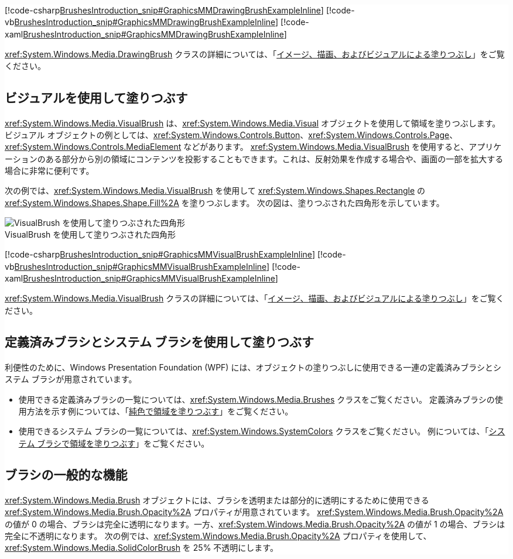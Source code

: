  [!code-csharp[BrushesIntroduction_snip#GraphicsMMDrawingBrushExampleInline](~/samples/snippets/csharp/VS_Snippets_Wpf/BrushesIntroduction_snip/CSharp/BrushTypesExample.cs#graphicsmmdrawingbrushexampleinline)]
 [!code-vb[BrushesIntroduction_snip#GraphicsMMDrawingBrushExampleInline](~/samples/snippets/visualbasic/VS_Snippets_Wpf/BrushesIntroduction_snip/visualbasic/brushtypesexample.vb#graphicsmmdrawingbrushexampleinline)]
 [!code-xaml[BrushesIntroduction_snip#GraphicsMMDrawingBrushExampleInline](~/samples/snippets/xaml/VS_Snippets_Wpf/BrushesIntroduction_snip/XAML/BrushTypesExample.xaml#graphicsmmdrawingbrushexampleinline)]  
  
 <xref:System.Windows.Media.DrawingBrush> クラスの詳細については、「[イメージ、描画、およびビジュアルによる塗りつぶし](painting-with-images-drawings-and-visuals.md)」をご覧ください。  
  
<a name="paintwithvisual"></a>
## <a name="paint-with-a-visual"></a>ビジュアルを使用して塗りつぶす  
 <xref:System.Windows.Media.VisualBrush> は、<xref:System.Windows.Media.Visual> オブジェクトを使用して領域を塗りつぶします。 ビジュアル オブジェクトの例としては、<xref:System.Windows.Controls.Button>、<xref:System.Windows.Controls.Page>、<xref:System.Windows.Controls.MediaElement> などがあります。 <xref:System.Windows.Media.VisualBrush> を使用すると、アプリケーションのある部分から別の領域にコンテンツを投影することもできます。これは、反射効果を作成する場合や、画面の一部を拡大する場合に非常に便利です。  
  
 次の例では、<xref:System.Windows.Media.VisualBrush> を使用して <xref:System.Windows.Shapes.Rectangle> の <xref:System.Windows.Shapes.Shape.Fill%2A> を塗りつぶします。 次の図は、塗りつぶされた四角形を示しています。  
  
 ![VisualBrush を使用して塗りつぶされた四角形](./media/graphicsmm-brush-ovw-visualbrush.jpg "graphicsmm_brush_ovw_visualbrush")  
VisualBrush を使用して塗りつぶされた四角形  
  
 [!code-csharp[BrushesIntroduction_snip#GraphicsMMVisualBrushExampleInline](~/samples/snippets/csharp/VS_Snippets_Wpf/BrushesIntroduction_snip/CSharp/BrushTypesExample.cs#graphicsmmvisualbrushexampleinline)]
 [!code-vb[BrushesIntroduction_snip#GraphicsMMVisualBrushExampleInline](~/samples/snippets/visualbasic/VS_Snippets_Wpf/BrushesIntroduction_snip/visualbasic/brushtypesexample.vb#graphicsmmvisualbrushexampleinline)]
 [!code-xaml[BrushesIntroduction_snip#GraphicsMMVisualBrushExampleInline](~/samples/snippets/xaml/VS_Snippets_Wpf/BrushesIntroduction_snip/XAML/BrushTypesExample.xaml#graphicsmmvisualbrushexampleinline)]  
  
 <xref:System.Windows.Media.VisualBrush> クラスの詳細については、「[イメージ、描画、およびビジュアルによる塗りつぶし](painting-with-images-drawings-and-visuals.md)」をご覧ください。  
  
<a name="paintwithpredefinedbrushesandsystemcolors"></a>
## <a name="paint-using-predefined-and-system-brushes"></a>定義済みブラシとシステム ブラシを使用して塗りつぶす  
 利便性のために、Windows Presentation Foundation (WPF) には、オブジェクトの塗りつぶしに使用できる一連の定義済みブラシとシステム ブラシが用意されています。  
  
- 使用できる定義済みブラシの一覧については、<xref:System.Windows.Media.Brushes> クラスをご覧ください。 定義済みブラシの使用方法を示す例については、「[純色で領域を塗りつぶす](how-to-paint-an-area-with-a-solid-color.md)」をご覧ください。  
  
- 使用できるシステム ブラシの一覧については、<xref:System.Windows.SystemColors> クラスをご覧ください。 例については、「[システム ブラシで領域を塗りつぶす](how-to-paint-an-area-with-a-system-brush.md)」をご覧ください。  
  
<a name="commonbrushfeatures"></a>
## <a name="common-brush-features"></a>ブラシの一般的な機能  
 <xref:System.Windows.Media.Brush> オブジェクトには、ブラシを透明または部分的に透明にするために使用できる <xref:System.Windows.Media.Brush.Opacity%2A> プロパティが用意されています。 <xref:System.Windows.Media.Brush.Opacity%2A> の値が 0 の場合、ブラシは完全に透明になります。一方、<xref:System.Windows.Media.Brush.Opacity%2A> の値が 1 の場合、ブラシは完全に不透明になります。 次の例では、<xref:System.Windows.Media.Brush.Opacity%2A> プロパティを使用して、<xref:System.Windows.Media.SolidColorBrush> を 25% 不透明にします。  
  